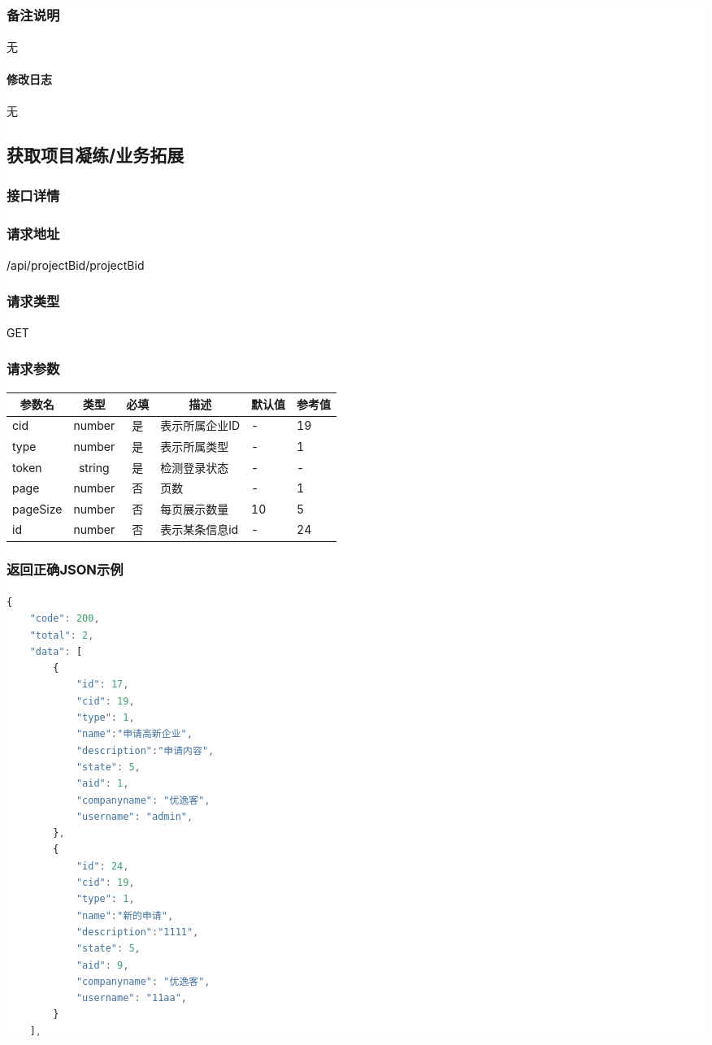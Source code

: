 ### 备注说明
无

#### 修改日志
无

## 获取项目凝练/业务拓展

### 接口详情

### 请求地址

/api/projectBid/projectBid

### 请求类型

GET

### 请求参数

| 参数名   |  类型  | 必填 | 描述           | 默认值 | 参考值 |
| -------- | :----: | :--: | -------------- | ------ | ------ |
| cid      | number |  是  | 表示所属企业ID | -      | 19     |
| type     | number |  是  | 表示所属类型   | -      | 1      |
| token    | string |  是  | 检测登录状态   | -      | -      |
| page     | number |  否  | 页数           | -      | 1      |
| pageSize | number |  否  | 每页展示数量   | 10     | 5      |
| id       | number |  否  | 表示某条信息id | -      | 24     |

### 返回正确JSON示例

```javascript
{
    "code": 200,
    "total": 2,
    "data": [
        {
            "id": 17,
            "cid": 19,
            "type": 1,
            "name":"申请高新企业",
            "description":"申请内容",
            "state": 5,
            "aid": 1,
            "companyname": "优逸客",
            "username": "admin",
        },
        {
            "id": 24,
            "cid": 19,
            "type": 1,
            "name":"新的申请",
            "description":"1111",
            "state": 5,
            "aid": 9,
            "companyname": "优逸客",
            "username": "11aa",
        }
    ],
```